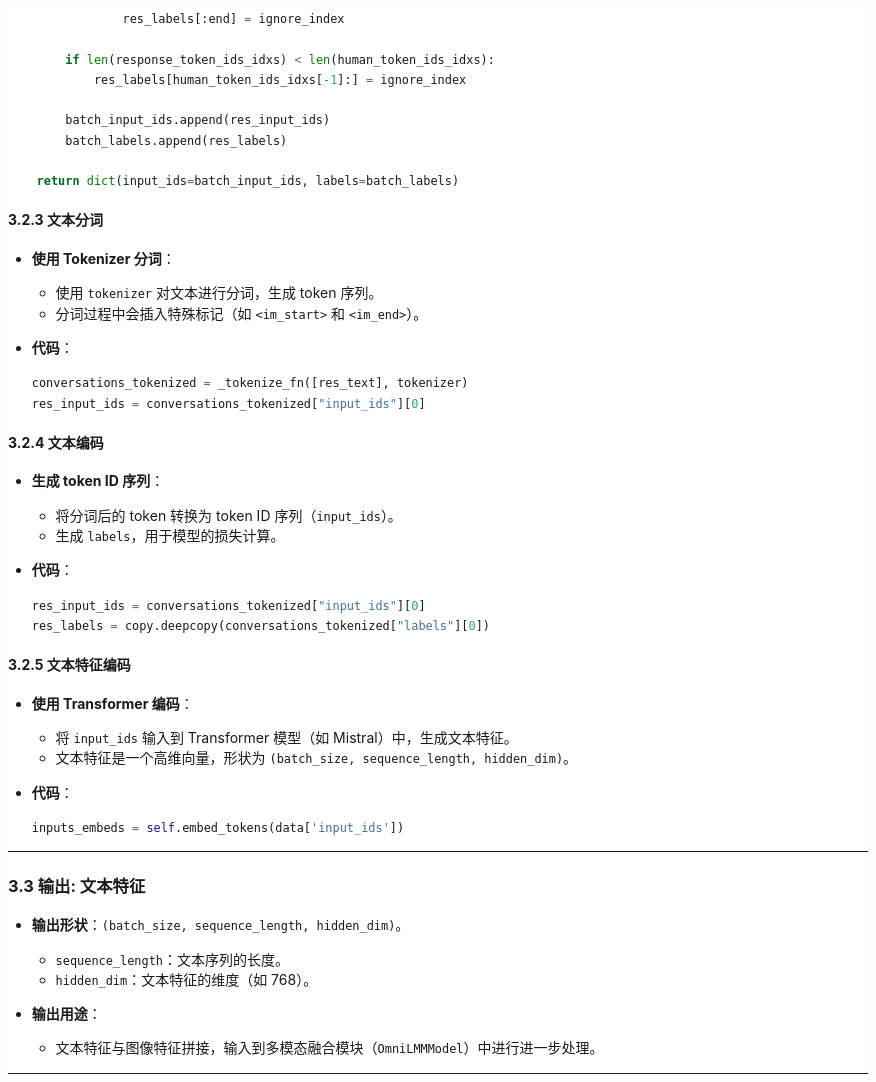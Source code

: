   ```python
                  res_labels[:end] = ignore_index
  
          if len(response_token_ids_idxs) < len(human_token_ids_idxs):
              res_labels[human_token_ids_idxs[-1]:] = ignore_index
  
          batch_input_ids.append(res_input_ids)
          batch_labels.append(res_labels)
  
      return dict(input_ids=batch_input_ids, labels=batch_labels)
  ```

#### 3.2.3 **文本分词**
- **使用 Tokenizer 分词**：
  - 使用 `tokenizer` 对文本进行分词，生成 token 序列。
  - 分词过程中会插入特殊标记（如 `<im_start>` 和 `<im_end>`）。

- **代码**：
  ```python
  conversations_tokenized = _tokenize_fn([res_text], tokenizer)
  res_input_ids = conversations_tokenized["input_ids"][0]
  ```

#### 3.2.4 **文本编码**
- **生成 token ID 序列**：
  - 将分词后的 token 转换为 token ID 序列（`input_ids`）。
  - 生成 `labels`，用于模型的损失计算。

- **代码**：
  ```python
  res_input_ids = conversations_tokenized["input_ids"][0]
  res_labels = copy.deepcopy(conversations_tokenized["labels"][0])
  ```

#### 3.2.5 **文本特征编码**
- **使用 Transformer 编码**：
  - 将 `input_ids` 输入到 Transformer 模型（如 Mistral）中，生成文本特征。
  - 文本特征是一个高维向量，形状为 `(batch_size, sequence_length, hidden_dim)`。

- **代码**：
  ```python
  inputs_embeds = self.embed_tokens(data['input_ids'])
  ```

---

### 3.3 **输出: 文本特征**
- **输出形状**：`(batch_size, sequence_length, hidden_dim)`。
  - `sequence_length`：文本序列的长度。
  - `hidden_dim`：文本特征的维度（如 768）。

- **输出用途**：
  - 文本特征与图像特征拼接，输入到多模态融合模块（`OmniLMMModel`）中进行进一步处理。

---
